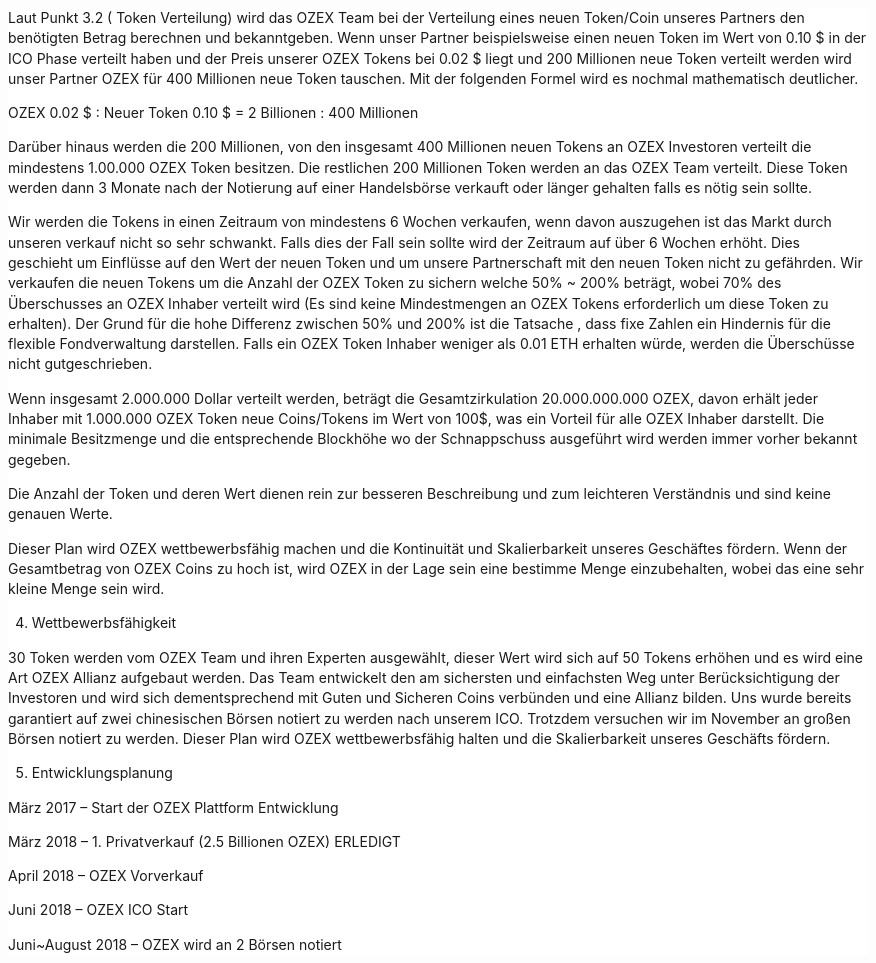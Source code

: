 Laut Punkt 3.2 ( Token Verteilung) wird das OZEX Team bei der Verteilung eines neuen Token/Coin unseres Partners den benötigten Betrag berechnen und bekanntgeben. Wenn unser Partner beispielsweise einen neuen Token im Wert von 0.10 $ in der ICO Phase verteilt haben und der Preis unserer OZEX Tokens bei 0.02 $ liegt und 200 Millionen neue Token verteilt werden wird unser Partner OZEX für 400 Millionen neue Token tauschen.
Mit der folgenden Formel wird es nochmal mathematisch deutlicher.

OZEX 0.02 $ : Neuer Token 0.10 $ = 2 Billionen : 400 Millionen

Darüber hinaus werden die 200 Millionen, von den insgesamt 400 Millionen neuen Tokens an OZEX Investoren verteilt die mindestens 1.00.000 OZEX Token besitzen. Die restlichen 200 Millionen Token werden an das OZEX Team verteilt. Diese Token werden dann 3 Monate nach der Notierung auf einer Handelsbörse verkauft oder länger gehalten falls es nötig sein sollte.

Wir werden die Tokens in einen Zeitraum von mindestens 6 Wochen verkaufen, wenn davon auszugehen ist das Markt durch unseren verkauf nicht so sehr schwankt. Falls dies der Fall sein sollte wird der Zeitraum auf über 6 Wochen erhöht. Dies geschieht um Einflüsse auf den Wert der neuen Token und um unsere Partnerschaft mit den neuen Token nicht zu gefährden. Wir verkaufen die neuen Tokens um die Anzahl der OZEX Token zu sichern welche 50% ~ 200% beträgt, wobei 70% des Überschusses an OZEX Inhaber verteilt wird (Es sind keine Mindestmengen an OZEX Tokens erforderlich um diese Token zu erhalten).
Der Grund für die hohe Differenz zwischen 50% und 200%  ist die Tatsache , dass fixe Zahlen ein Hindernis für die flexible Fondverwaltung darstellen. Falls ein OZEX Token Inhaber weniger als 0.01 ETH erhalten würde, werden die Überschüsse nicht gutgeschrieben.

Wenn insgesamt 2.000.000 Dollar verteilt werden, beträgt die Gesamtzirkulation 20.000.000.000 OZEX, davon erhält jeder Inhaber mit 1.000.000 OZEX Token neue Coins/Tokens im Wert von 100$, was ein Vorteil für alle OZEX Inhaber darstellt. Die minimale Besitzmenge und die entsprechende Blockhöhe wo der Schnappschuss ausgeführt wird werden immer vorher bekannt gegeben.

Die Anzahl der Token und deren Wert dienen rein zur besseren Beschreibung und zum leichteren Verständnis und sind keine genauen Werte.

Dieser Plan wird OZEX wettbewerbsfähig machen und die Kontinuität und Skalierbarkeit unseres Geschäftes fördern. Wenn der Gesamtbetrag von OZEX Coins zu hoch ist, wird OZEX in der Lage sein eine bestimme Menge einzubehalten, wobei das eine sehr kleine Menge sein wird.

4.	Wettbewerbsfähigkeit

30 Token werden vom OZEX Team und ihren Experten ausgewählt, dieser Wert wird sich auf 50 Tokens erhöhen und es wird eine Art OZEX Allianz aufgebaut werden. Das Team entwickelt den am sichersten und einfachsten Weg  unter Berücksichtigung der Investoren und wird sich dementsprechend mit Guten und Sicheren Coins verbünden und eine Allianz bilden. Uns wurde bereits garantiert auf zwei chinesischen Börsen notiert zu werden nach unserem ICO. Trotzdem versuchen wir im November an großen Börsen notiert zu werden. Dieser Plan wird OZEX wettbewerbsfähig halten und die Skalierbarkeit unseres Geschäfts fördern.

5.	Entwicklungsplanung

März 2017 – Start der OZEX Plattform Entwicklung

März 2018 – 1. Privatverkauf (2.5 Billionen OZEX) ERLEDIGT

April 2018 – OZEX Vorverkauf

Juni 2018 – OZEX ICO Start

Juni~August 2018 – OZEX wird an 2 Börsen notiert
